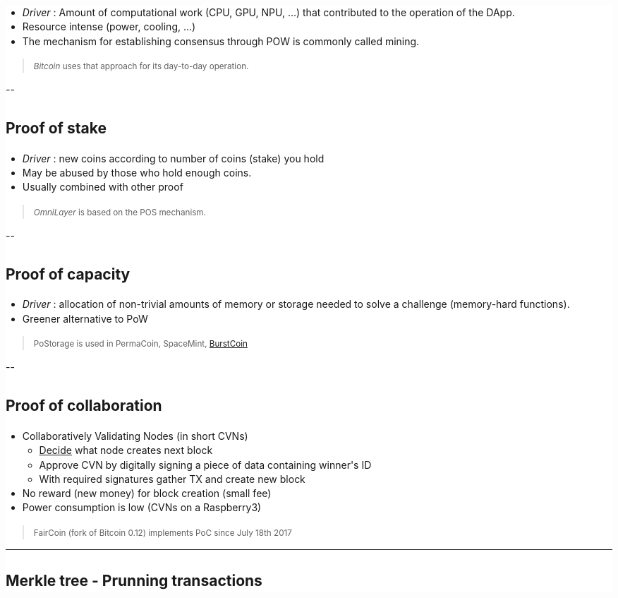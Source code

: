 - *Driver* : Amount of computational work (CPU, GPU, NPU, ...) that contributed to the operation of the DApp.
- Resource intense (power, cooling, ...)
- The mechanism for establishing consensus through POW is commonly called mining.

> <small> *Bitcoin* uses that approach for its day-to-day operation. </small>

--

## Proof of stake

- *Driver* : new coins according to number of coins (stake) you hold
- May be abused by those who hold enough coins.
- Usually combined with other proof

> <small> *OmniLayer* is based on the POS mechanism. </small>

--

## Proof of capacity

- *Driver* : allocation of non-trivial amounts of memory or storage needed to solve a challenge (memory-hard functions).
- Greener alternative to PoW

> <small> PoStorage is used in PermaCoin, SpaceMint, [BurstCoin](https://en.wikipedia.org/wiki/Burstcoin) </small>

--

## Proof of collaboration

- Collaboratively Validating Nodes (in short CVNs)
  * [Decide](https://chain.fair-coin.org/download/FairCoin2-white-paper-V1.1.pdf) what node creates next block
  * Approve CVN by digitally signing a piece of data containing winner's ID
  * With required signatures gather TX and create new block
- No reward (new money) for block creation (small fee)
- Power consumption is low (CVNs on a Raspberry3)

> <small> FairCoin (fork of Bitcoin 0.12) implements PoC since July 18th 2017</small>

---

## Merkle tree - Prunning transactions
